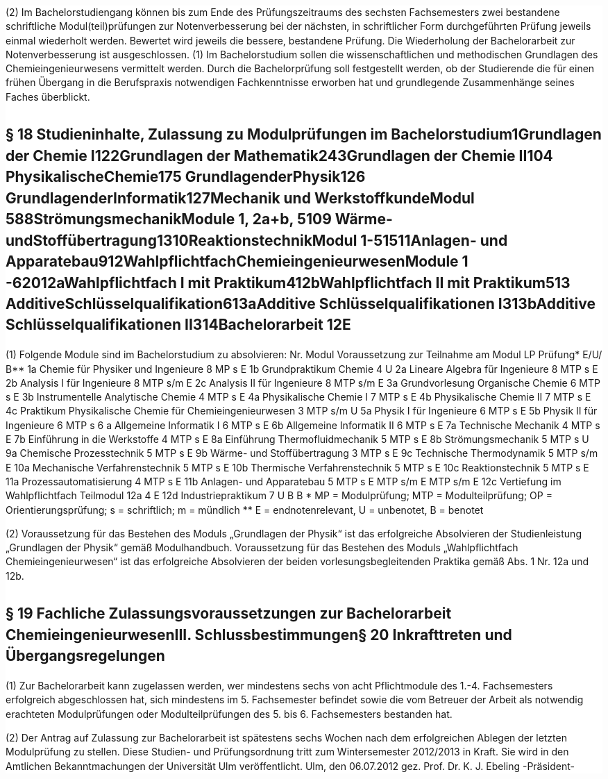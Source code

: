 (2) Im Bachelorstudiengang können bis zum Ende des Prüfungszeitraums des sechsten Fachsemesters zwei bestandene schriftliche Modul(teil)prüfungen zur Notenverbesserung bei der nächsten, in schriftlicher Form durchgeführten Prüfung jeweils einmal wiederholt werden. Bewertet wird jeweils die bessere, bestandene Prüfung. Die Wiederholung der Bachelorarbeit zur Notenverbesserung ist ausgeschlossen. (1) Im Bachelorstudium sollen die wissenschaftlichen und methodischen Grundlagen des Chemieingenieurwesens vermittelt werden. Durch die Bachelorprüfung soll festgestellt werden, ob der Studierende die für einen frühen Übergang in die Berufspraxis notwendigen Fachkenntnisse erworben hat und grundlegende Zusammenhänge seines Faches überblickt.

## § 18 Studieninhalte, Zulassung zu Modulprüfungen im Bachelorstudium1Grundlagen der Chemie I122Grundlagen der Mathematik243Grundlagen der Chemie II104 PhysikalischeChemie175 GrundlagenderPhysik126 GrundlagenderInformatik127Mechanik und WerkstoffkundeModul 588StrömungsmechanikModule 1, 2a+b, 5109 Wärme-undStoffübertragung1310ReaktionstechnikModul 1-51511Anlagen- und Apparatebau912WahlpflichtfachChemieingenieurwesenModule 1 -62012aWahlpflichtfach I mit Praktikum412bWahlpflichtfach II mit Praktikum513 AdditiveSchlüsselqualifikation613aAdditive Schlüsselqualifikationen I313bAdditive Schlüsselqualifikationen II314Bachelorarbeit 12E

(1) Folgende Module sind im Bachelorstudium zu absolvieren: Nr. Modul Voraussetzung zur Teilnahme am Modul LP Prüfung* E/U/ B** 1a Chemie für Physiker und Ingenieure 8 MP s E 1b Grundpraktikum Chemie 4 U 2a Lineare Algebra für Ingenieure 8 MTP s E 2b Analysis I für Ingenieure 8 MTP s/m E 2c Analysis II für Ingenieure 8 MTP s/m E 3a Grundvorlesung Organische Chemie 6 MTP s E 3b Instrumentelle Analytische Chemie 4 MTP s E 4a Physikalische Chemie I 7 MTP s E 4b Physikalische Chemie II 7 MTP s E 4c Praktikum Physikalische Chemie für Chemieingenieurwesen 3 MTP s/m U 5a Physik I für Ingenieure 6 MTP s E 5b Physik II für Ingenieure 6 MTP s 6 a Allgemeine Informatik I 6 MTP s E 6b Allgemeine Informatik II 6 MTP s E 7a Technische Mechanik 4 MTP s E 7b Einführung in die Werkstoffe 4 MTP s E 8a Einführung Thermofluidmechanik 5 MTP s E 8b Strömungsmechanik 5 MTP s U 9a Chemische Prozesstechnik 5 MTP s E 9b Wärme- und Stoffübertragung 3 MTP s E 9c Technische Thermodynamik 5 MTP s/m E 10a Mechanische Verfahrenstechnik 5 MTP s E 10b Thermische Verfahrenstechnik 5 MTP s E 10c Reaktionstechnik 5 MTP s E 11a Prozessautomatisierung 4 MTP s E 11b Anlagen- und Apparatebau 5 MTP s E MTP s/m E MTP s/m E 12c Vertiefung im Wahlpflichtfach Teilmodul 12a 4 E 12d Industriepraktikum 7 U B B * MP = Modulprüfung; MTP = Modulteilprüfung; OP = Orientierungsprüfung; s = schriftlich; m = mündlich ** E = endnotenrelevant, U = unbenotet, B = benotet

(2) Voraussetzung für das Bestehen des Moduls „Grundlagen der Physik“ ist das erfolgreiche Absolvieren der Studienleistung „Grundlagen der Physik“ gemäß Modulhandbuch. Voraussetzung für das Bestehen des Moduls „Wahlpflichtfach Chemieingenieurwesen“ ist das erfolgreiche Absolvieren der beiden vorlesungsbegleitenden Praktika gemäß Abs. 1 Nr. 12a und 12b.

## § 19 Fachliche Zulassungsvoraussetzungen zur Bachelorarbeit ChemieingenieurwesenIII. Schlussbestimmungen§ 20 Inkrafttreten und Übergangsregelungen

(1) Zur Bachelorarbeit kann zugelassen werden, wer mindestens sechs von acht Pflichtmodule des 1.-4. Fachsemesters erfolgreich abgeschlossen hat, sich mindestens im 5. Fachsemester befindet sowie die vom Betreuer der Arbeit als notwendig erachteten Modulprüfungen oder Modulteilprüfungen des 5. bis 6. Fachsemesters bestanden hat.

(2) Der Antrag auf Zulassung zur Bachelorarbeit ist spätestens sechs Wochen nach dem erfolgreichen Ablegen der letzten Modulprüfung zu stellen. Diese Studien- und Prüfungsordnung tritt zum Wintersemester 2012/2013 in Kraft. Sie wird in den Amtlichen Bekanntmachungen der Universität Ulm veröffentlicht. Ulm, den 06.07.2012 gez. Prof. Dr. K. J. Ebeling -Präsident-

